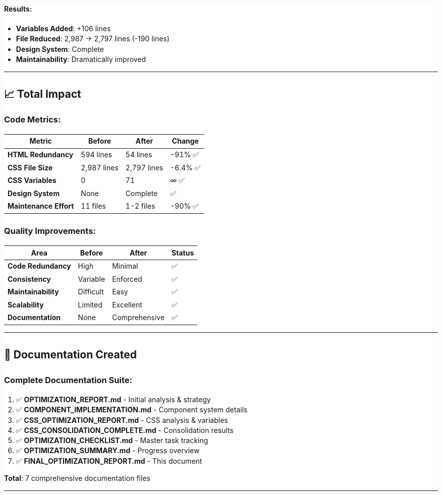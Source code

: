 #### Results:
- **Variables Added**: +106 lines
- **File Reduced**: 2,987 → 2,797 lines (-190 lines)
- **Design System**: Complete
- **Maintainability**: Dramatically improved

---

## 📈 Total Impact

### Code Metrics:

| Metric | Before | After | Change |
|--------|--------|-------|--------|
| **HTML Redundancy** | 594 lines | 54 lines | -91% ✅ |
| **CSS File Size** | 2,987 lines | 2,797 lines | -6.4% ✅ |
| **CSS Variables** | 0 | 71 | ∞ ✅ |
| **Design System** | None | Complete | ✅ |
| **Maintenance Effort** | 11 files | 1-2 files | -90% ✅ |

### Quality Improvements:

| Area | Before | After | Status |
|------|--------|-------|--------|
| **Code Redundancy** | High | Minimal | ✅ |
| **Consistency** | Variable | Enforced | ✅ |
| **Maintainability** | Difficult | Easy | ✅ |
| **Scalability** | Limited | Excellent | ✅ |
| **Documentation** | None | Comprehensive | ✅ |

---

## 📁 Documentation Created

### Complete Documentation Suite:
1. ✅ **OPTIMIZATION_REPORT.md** - Initial analysis & strategy
2. ✅ **COMPONENT_IMPLEMENTATION.md** - Component system details
3. ✅ **CSS_OPTIMIZATION_REPORT.md** - CSS analysis & variables
4. ✅ **CSS_CONSOLIDATION_COMPLETE.md** - Consolidation results
5. ✅ **OPTIMIZATION_CHECKLIST.md** - Master task tracking
6. ✅ **OPTIMIZATION_SUMMARY.md** - Progress overview
7. ✅ **FINAL_OPTIMIZATION_REPORT.md** - This document

**Total**: 7 comprehensive documentation files

---